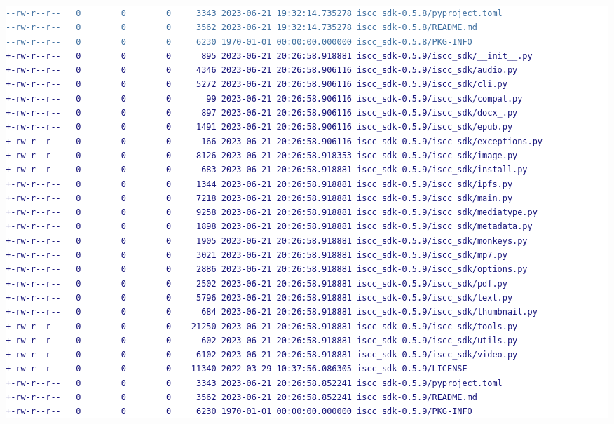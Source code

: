```diff
--rw-r--r--   0        0        0     3343 2023-06-21 19:32:14.735278 iscc_sdk-0.5.8/pyproject.toml
--rw-r--r--   0        0        0     3562 2023-06-21 19:32:14.735278 iscc_sdk-0.5.8/README.md
--rw-r--r--   0        0        0     6230 1970-01-01 00:00:00.000000 iscc_sdk-0.5.8/PKG-INFO
+-rw-r--r--   0        0        0      895 2023-06-21 20:26:58.918881 iscc_sdk-0.5.9/iscc_sdk/__init__.py
+-rw-r--r--   0        0        0     4346 2023-06-21 20:26:58.906116 iscc_sdk-0.5.9/iscc_sdk/audio.py
+-rw-r--r--   0        0        0     5272 2023-06-21 20:26:58.906116 iscc_sdk-0.5.9/iscc_sdk/cli.py
+-rw-r--r--   0        0        0       99 2023-06-21 20:26:58.906116 iscc_sdk-0.5.9/iscc_sdk/compat.py
+-rw-r--r--   0        0        0      897 2023-06-21 20:26:58.906116 iscc_sdk-0.5.9/iscc_sdk/docx_.py
+-rw-r--r--   0        0        0     1491 2023-06-21 20:26:58.906116 iscc_sdk-0.5.9/iscc_sdk/epub.py
+-rw-r--r--   0        0        0      166 2023-06-21 20:26:58.906116 iscc_sdk-0.5.9/iscc_sdk/exceptions.py
+-rw-r--r--   0        0        0     8126 2023-06-21 20:26:58.918353 iscc_sdk-0.5.9/iscc_sdk/image.py
+-rw-r--r--   0        0        0      683 2023-06-21 20:26:58.918881 iscc_sdk-0.5.9/iscc_sdk/install.py
+-rw-r--r--   0        0        0     1344 2023-06-21 20:26:58.918881 iscc_sdk-0.5.9/iscc_sdk/ipfs.py
+-rw-r--r--   0        0        0     7218 2023-06-21 20:26:58.918881 iscc_sdk-0.5.9/iscc_sdk/main.py
+-rw-r--r--   0        0        0     9258 2023-06-21 20:26:58.918881 iscc_sdk-0.5.9/iscc_sdk/mediatype.py
+-rw-r--r--   0        0        0     1898 2023-06-21 20:26:58.918881 iscc_sdk-0.5.9/iscc_sdk/metadata.py
+-rw-r--r--   0        0        0     1905 2023-06-21 20:26:58.918881 iscc_sdk-0.5.9/iscc_sdk/monkeys.py
+-rw-r--r--   0        0        0     3021 2023-06-21 20:26:58.918881 iscc_sdk-0.5.9/iscc_sdk/mp7.py
+-rw-r--r--   0        0        0     2886 2023-06-21 20:26:58.918881 iscc_sdk-0.5.9/iscc_sdk/options.py
+-rw-r--r--   0        0        0     2502 2023-06-21 20:26:58.918881 iscc_sdk-0.5.9/iscc_sdk/pdf.py
+-rw-r--r--   0        0        0     5796 2023-06-21 20:26:58.918881 iscc_sdk-0.5.9/iscc_sdk/text.py
+-rw-r--r--   0        0        0      684 2023-06-21 20:26:58.918881 iscc_sdk-0.5.9/iscc_sdk/thumbnail.py
+-rw-r--r--   0        0        0    21250 2023-06-21 20:26:58.918881 iscc_sdk-0.5.9/iscc_sdk/tools.py
+-rw-r--r--   0        0        0      602 2023-06-21 20:26:58.918881 iscc_sdk-0.5.9/iscc_sdk/utils.py
+-rw-r--r--   0        0        0     6102 2023-06-21 20:26:58.918881 iscc_sdk-0.5.9/iscc_sdk/video.py
+-rw-r--r--   0        0        0    11340 2022-03-29 10:37:56.086305 iscc_sdk-0.5.9/LICENSE
+-rw-r--r--   0        0        0     3343 2023-06-21 20:26:58.852241 iscc_sdk-0.5.9/pyproject.toml
+-rw-r--r--   0        0        0     3562 2023-06-21 20:26:58.852241 iscc_sdk-0.5.9/README.md
+-rw-r--r--   0        0        0     6230 1970-01-01 00:00:00.000000 iscc_sdk-0.5.9/PKG-INFO
```
